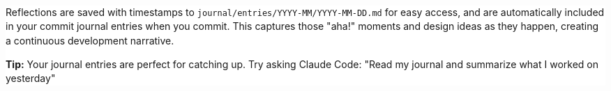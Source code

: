 Reflections are saved with timestamps to `journal/entries/YYYY-MM/YYYY-MM-DD.md` for easy access, and are automatically included in your commit journal entries when you commit. This captures those "aha!" moments and design ideas as they happen, creating a continuous development narrative.

**Tip:** Your journal entries are perfect for catching up. Try asking Claude Code: "Read my journal and summarize what I worked on yesterday"

